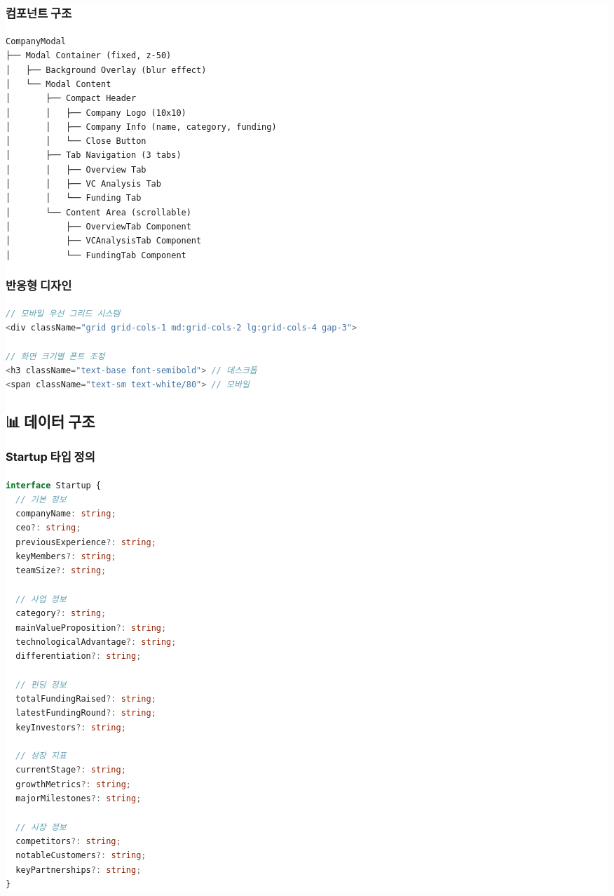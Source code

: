 ### 컴포넌트 구조
```
CompanyModal
├── Modal Container (fixed, z-50)
│   ├── Background Overlay (blur effect)
│   └── Modal Content
│       ├── Compact Header
│       │   ├── Company Logo (10x10)
│       │   ├── Company Info (name, category, funding)
│       │   └── Close Button
│       ├── Tab Navigation (3 tabs)
│       │   ├── Overview Tab
│       │   ├── VC Analysis Tab
│       │   └── Funding Tab
│       └── Content Area (scrollable)
│           ├── OverviewTab Component
│           ├── VCAnalysisTab Component
│           └── FundingTab Component
```

### 반응형 디자인
```typescript
// 모바일 우선 그리드 시스템
<div className="grid grid-cols-1 md:grid-cols-2 lg:grid-cols-4 gap-3">
  
// 화면 크기별 폰트 조정
<h3 className="text-base font-semibold"> // 데스크톱
<span className="text-sm text-white/80"> // 모바일
```

## 📊 데이터 구조

### Startup 타입 정의
```typescript
interface Startup {
  // 기본 정보
  companyName: string;
  ceo?: string;
  previousExperience?: string;
  keyMembers?: string;
  teamSize?: string;
  
  // 사업 정보
  category?: string;
  mainValueProposition?: string;
  technologicalAdvantage?: string;
  differentiation?: string;
  
  // 펀딩 정보
  totalFundingRaised?: string;
  latestFundingRound?: string;
  keyInvestors?: string;
  
  // 성장 지표
  currentStage?: string;
  growthMetrics?: string;
  majorMilestones?: string;
  
  // 시장 정보
  competitors?: string;
  notableCustomers?: string;
  keyPartnerships?: string;
}
```